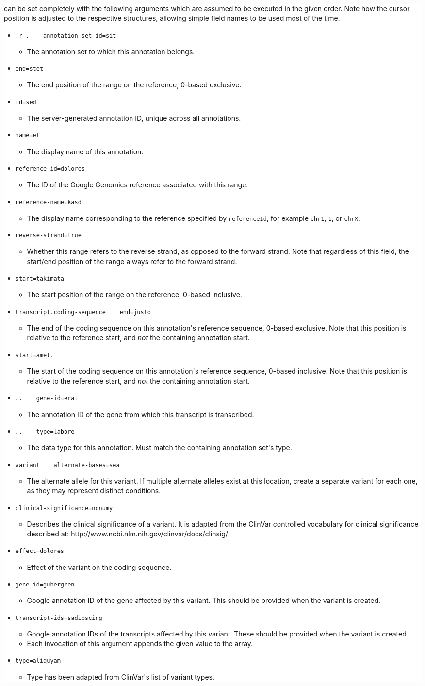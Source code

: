 can be set completely with the following arguments which are assumed to be executed in the given order. Note how the cursor position is adjusted to the respective structures, allowing simple field names to be used most of the time.

* `-r .    annotation-set-id=sit`
    - The annotation set to which this annotation belongs.
* `end=stet`
    - The end position of the range on the reference, 0-based exclusive.
* `id=sed`
    - The server-generated annotation ID, unique across all annotations.
* `name=et`
    - The display name of this annotation.
* `reference-id=dolores`
    - The ID of the Google Genomics reference associated with this range.
* `reference-name=kasd`
    - The display name corresponding to the reference specified by
        `referenceId`, for example `chr1`, `1`, or `chrX`.
* `reverse-strand=true`
    - Whether this range refers to the reverse strand, as opposed to the forward
        strand. Note that regardless of this field, the start/end position of the
        range always refer to the forward strand.
* `start=takimata`
    - The start position of the range on the reference, 0-based inclusive.
* `transcript.coding-sequence    end=justo`
    - The end of the coding sequence on this annotation&#39;s reference sequence,
        0-based exclusive. Note that this position is relative to the reference
        start, and *not* the containing annotation start.
* `start=amet.`
    - The start of the coding sequence on this annotation&#39;s reference sequence,
        0-based inclusive. Note that this position is relative to the reference
        start, and *not* the containing annotation start.

* `..    gene-id=erat`
    - The annotation ID of the gene from which this transcript is transcribed.

* `..    type=labore`
    - The data type for this annotation. Must match the containing annotation
        set&#39;s type.
* `variant    alternate-bases=sea`
    - The alternate allele for this variant. If multiple alternate alleles
        exist at this location, create a separate variant for each one, as they
        may represent distinct conditions.
* `clinical-significance=nonumy`
    - Describes the clinical significance of a variant.
        It is adapted from the ClinVar controlled vocabulary for clinical
        significance described at:
        http://www.ncbi.nlm.nih.gov/clinvar/docs/clinsig/
* `effect=dolores`
    - Effect of the variant on the coding sequence.
* `gene-id=gubergren`
    - Google annotation ID of the gene affected by this variant. This should
        be provided when the variant is created.
* `transcript-ids=sadipscing`
    - Google annotation IDs of the transcripts affected by this variant. These
        should be provided when the variant is created.
    - Each invocation of this argument appends the given value to the array.
* `type=aliquyam`
    - Type has been adapted from ClinVar&#39;s list of variant types.
